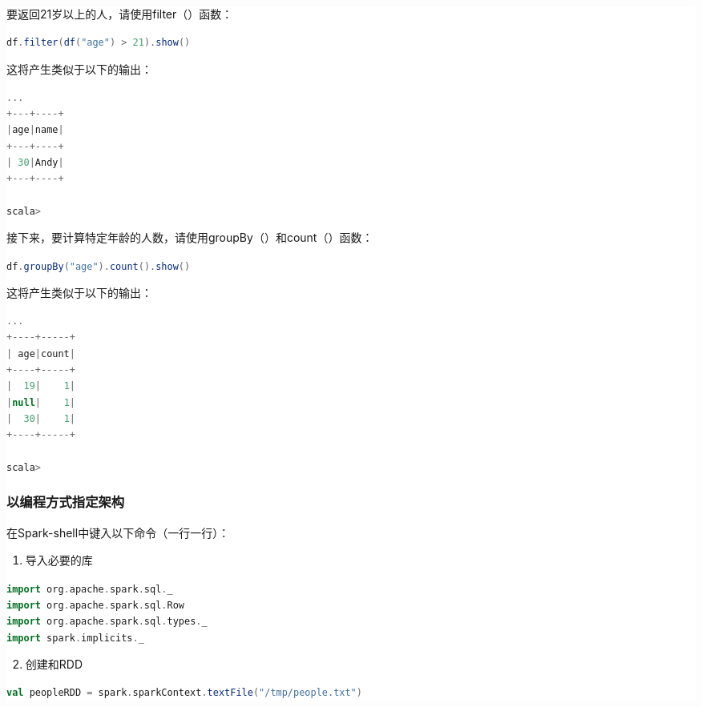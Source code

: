 要返回21岁以上的人，请使用filter（）函数：

```scala
df.filter(df("age") > 21).show()
```

这将产生类似于以下的输出：

```scala
...
+---+----+
|age|name|
+---+----+
| 30|Andy|
+---+----+

scala>
```

接下来，要计算特定年龄的人数，请使用groupBy（）和count（）函数：

```scala
df.groupBy("age").count().show()
```

这将产生类似于以下的输出：

```scala
...
+----+-----+
| age|count|
+----+-----+
|  19|    1|
|null|    1|
|  30|    1|
+----+-----+

scala>
```

### 以编程方式指定架构

在Spark-shell中键入以下命令（一行一行）：

1. 导入必要的库

```scala
import org.apache.spark.sql._
import org.apache.spark.sql.Row
import org.apache.spark.sql.types._
import spark.implicits._
```

2. 创建和RDD

```scala
val peopleRDD = spark.sparkContext.textFile("/tmp/people.txt")
```
